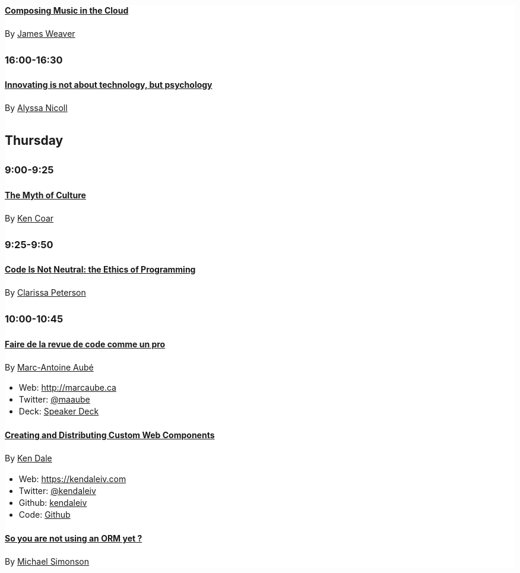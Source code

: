 #### [Composing Music in the Cloud](https://confoo.ca/en/yul2018/session/composing-music-in-the-cloud)
By [James Weaver](https://confoo.ca/en/speaker/james-weaver)

### 16:00-16:30

#### [Innovating is not about technology, but psychology](https://confoo.ca/en/yul2018/session/innovating-is-not-about-technology-but-psychology)
By [Alyssa Nicoll](https://confoo.ca/en/speaker/alyssa-nicoll)

## Thursday
### 9:00-9:25

#### [The Myth of Culture](https://confoo.ca/en/yul2018/session/the-myth-of-culture)
By [Ken Coar](https://confoo.ca/en/speaker/ken-coar-1)

### 9:25-9:50

#### [Code Is Not Neutral: the Ethics of Programming](https://confoo.ca/en/yul2018/session/code-is-not-neutral-the-ethics-of-programming)
By [Clarissa Peterson](https://confoo.ca/en/speaker/clarissa-peterson)

### 10:00-10:45

#### [Faire de la revue de code comme un pro](https://confoo.ca/en/yul2018/session/faire-de-la-revue-de-code-comme-un-pro)
By [Marc-Antoine Aubé](https://confoo.ca/en/speaker/marc-antoine-aube-1)

* Web: http://marcaube.ca
* Twitter: [@maaube](https://twitter.com/maaube)
* Deck: [Speaker Deck](https://speakerdeck.com/marcaube/faire-de-la-revue-de-code-comme-un-pro-confoo-montreal-2018)

#### [Creating and Distributing Custom Web Components](https://confoo.ca/en/yul2018/session/creating-and-distributing-custom-web-components)
By [Ken Dale](https://confoo.ca/en/speaker/ken-dale)

* Web: https://kendaleiv.com
* Twitter: [@kendaleiv](https://twitter.com/kendaleiv)
* Github: [kendaleiv](https://github.com/kendaleiv)
* Code: [Github](https://github.com/kendaleiv/giphy-search-component)

#### [So you are not using an ORM yet ?](https://confoo.ca/en/yul2018/session/so-you-are-not-using-an-orm-yet-1)
By [Michael Simonson](https://confoo.ca/en/speaker/michael-simonson-1)
